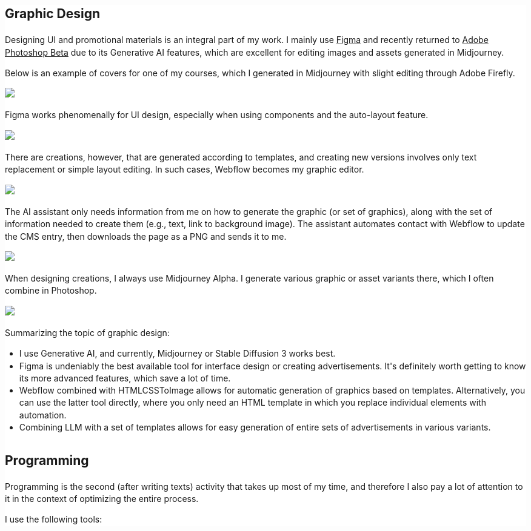 ## Graphic Design

Designing UI and promotional materials is an integral part of my work. I mainly use [Figma](https://figma.com) and recently returned to [Adobe Photoshop Beta](https://www.adobe.com/products/photoshop.html) due to its Generative AI features, which are excellent for editing images and assets generated in Midjourney.

Below is an example of covers for one of my courses, which I generated in Midjourney with slight editing through Adobe Firefly. 

![](https://cloud.overment.com/2024-05-30/tech_covers-31b8727b-c.png)

Figma works phenomenally for UI design, especially when using components and the auto-layout feature.

![](https://cloud.overment.com/2024-05-30/tech_components-31c52ec9-8.png)

There are creations, however, that are generated according to templates, and creating new versions involves only text replacement or simple layout editing. In such cases, Webflow becomes my graphic editor.

![](https://cloud.overment.com/2024-05-30/tech_webflow-4bc4e1f1-3.png)

The AI assistant only needs information from me on how to generate the graphic (or set of graphics), along with the set of information needed to create them (e.g., text, link to background image). The assistant automates contact with Webflow to update the CMS entry, then downloads the page as a PNG and sends it to me.

![](https://cloud.overment.com/2024-05-30/tech_gen-cbce636f-e.png)

When designing creations, I always use Midjourney Alpha. I generate various graphic or asset variants there, which I often combine in Photoshop. 

![](https://cloud.overment.com/2024-05-30/tech_mid-829ce30c-9.png)

Summarizing the topic of graphic design:

- I use Generative AI, and currently, Midjourney or Stable Diffusion 3 works best.
- Figma is undeniably the best available tool for interface design or creating advertisements. It's definitely worth getting to know its more advanced features, which save a lot of time.
- Webflow combined with HTMLCSSToImage allows for automatic generation of graphics based on templates. Alternatively, you can use the latter tool directly, where you only need an HTML template in which you replace individual elements with automation.
- Combining LLM with a set of templates allows for easy generation of entire sets of advertisements in various variants.


## Programming

Programming is the second (after writing texts) activity that takes up most of my time, and therefore I also pay a lot of attention to it in the context of optimizing the entire process.

I use the following tools:
